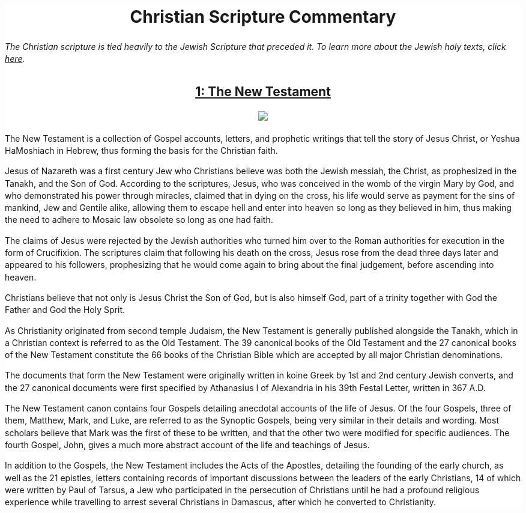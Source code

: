 <h1 align="center">Christian Scripture Commentary</h1>

_The Christian scripture is tied heavily to the Jewish Scripture that preceded it. To learn more about the Jewish holy texts, click [here](https://github.com/One-Library/One-Library/blob/main/The%20One%20Library/2%20-%20Wonders/1%20-%20References/1%20-%20Guides/2%20-%20Contents/1%20-%20Scripture/1%20-%20Jewish/README.md)._

<h2 align="center"><a href="https://github.com/One-Library/One-Library/blob/main/The%20One%20Library/1%20-%20Philosophy/1%20-%20Literature/1%20-%20Texts/1%20-%20Scripture/1%20-%20Monotheistic/1%20-%20Abrahamic/1%20-%20Judeo-Christian/2%20-%20Specific/2%20-%20Christian/1%20-%20Common/1%20-%20The%20New%20Testament/The%20New%20Testament.one">1: The New Testament</a></h2>

<p align="center">
	<img src="https://upload.wikimedia.org/wikipedia/commons/5/5d/KJV-King-James-Version-Bible-first-edition-title-page-1611.jpg" height="300px"/>
</p>

The New Testament is a collection of Gospel accounts, letters, and prophetic writings that tell the
story of Jesus Christ, or Yeshua HaMoshiach in Hebrew, thus forming the basis for the Christian
faith.

Jesus of Nazareth was a first century Jew who Christians believe was both the Jewish messiah, the
Christ, as prophesized in the Tanakh, and the Son of God. According to the scriptures, Jesus, who
was conceived in the womb of the virgin Mary by God, and who demonstrated his power through
miracles, claimed that in dying on the cross, his life would serve as payment for the sins of
mankind, Jew and Gentile alike, allowing them to escape hell and enter into heaven so long as they
believed in him, thus making the need to adhere to Mosaic law obsolete so long as one had faith.

The claims of Jesus were rejected by the Jewish authorities who turned him over to the Roman
authorities for execution in the form of Crucifixion. The scriptures claim that following his death
on the cross, Jesus rose from the dead three days later and appeared to his followers, prophesizing
that he would come again to bring about the final judgement, before ascending into heaven.

Christians believe that not only is Jesus Christ the Son of God, but is also himself God, part of a
trinity together with God the Father and God the Holy Sprit.

As Christianity originated from second temple Judaism, the New Testament is generally published
alongside the Tanakh, which in a Christian context is referred to as the Old Testament. The 39
canonical books of the Old Testament and the 27 canonical books of the New Testament constitute the
66 books of the Christian Bible which are accepted by all major Christian denominations.

The documents that form the New Testament were originally written in koine Greek by 1st and 2nd
century Jewish converts, and the 27 canonical documents were first specified by Athanasius I of
Alexandria in his 39th Festal Letter, written in 367 A.D.

The New Testament canon contains four Gospels detailing anecdotal accounts of the life of Jesus.
Of the four Gospels, three of them, Matthew, Mark, and Luke, are referred to as the Synoptic
Gospels, being very similar in their details and wording. Most scholars believe that Mark was the
first of these to be written, and that the other two were modified for specific audiences. The
fourth Gospel, John, gives a much more abstract account of the life and teachings of Jesus.

In addition to the Gospels, the New Testament includes the Acts of the Apostles, detailing the
founding of the early church, as well as the 21 epistles, letters containing records of important
discussions between the leaders of the early Christians, 14 of which were written by Paul of Tarsus,
a Jew who participated in the persecution of Christians until he had a profound religious
experience while travelling to arrest several Christians in Damascus, after which he converted to
Christianity.
